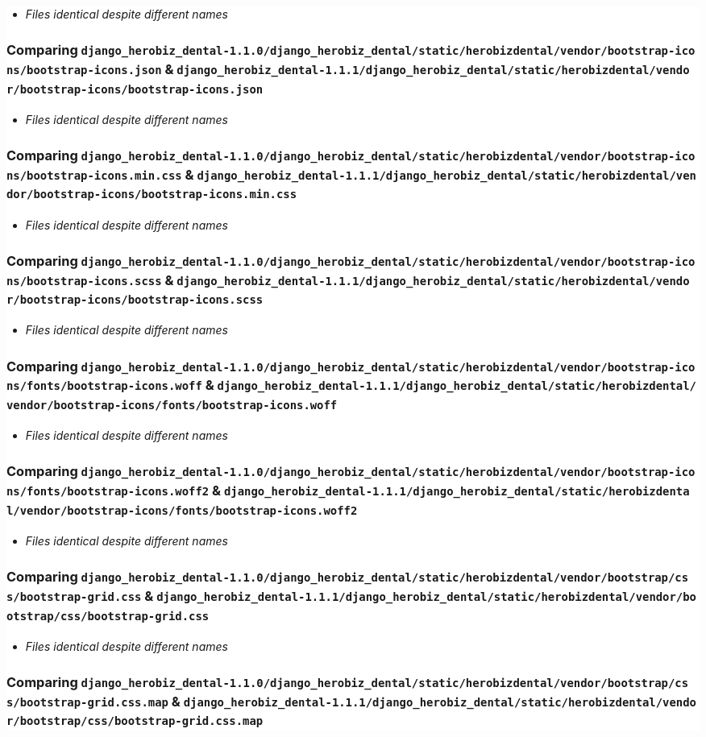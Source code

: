  * *Files identical despite different names*

### Comparing `django_herobiz_dental-1.1.0/django_herobiz_dental/static/herobizdental/vendor/bootstrap-icons/bootstrap-icons.json` & `django_herobiz_dental-1.1.1/django_herobiz_dental/static/herobizdental/vendor/bootstrap-icons/bootstrap-icons.json`

 * *Files identical despite different names*

### Comparing `django_herobiz_dental-1.1.0/django_herobiz_dental/static/herobizdental/vendor/bootstrap-icons/bootstrap-icons.min.css` & `django_herobiz_dental-1.1.1/django_herobiz_dental/static/herobizdental/vendor/bootstrap-icons/bootstrap-icons.min.css`

 * *Files identical despite different names*

### Comparing `django_herobiz_dental-1.1.0/django_herobiz_dental/static/herobizdental/vendor/bootstrap-icons/bootstrap-icons.scss` & `django_herobiz_dental-1.1.1/django_herobiz_dental/static/herobizdental/vendor/bootstrap-icons/bootstrap-icons.scss`

 * *Files identical despite different names*

### Comparing `django_herobiz_dental-1.1.0/django_herobiz_dental/static/herobizdental/vendor/bootstrap-icons/fonts/bootstrap-icons.woff` & `django_herobiz_dental-1.1.1/django_herobiz_dental/static/herobizdental/vendor/bootstrap-icons/fonts/bootstrap-icons.woff`

 * *Files identical despite different names*

### Comparing `django_herobiz_dental-1.1.0/django_herobiz_dental/static/herobizdental/vendor/bootstrap-icons/fonts/bootstrap-icons.woff2` & `django_herobiz_dental-1.1.1/django_herobiz_dental/static/herobizdental/vendor/bootstrap-icons/fonts/bootstrap-icons.woff2`

 * *Files identical despite different names*

### Comparing `django_herobiz_dental-1.1.0/django_herobiz_dental/static/herobizdental/vendor/bootstrap/css/bootstrap-grid.css` & `django_herobiz_dental-1.1.1/django_herobiz_dental/static/herobizdental/vendor/bootstrap/css/bootstrap-grid.css`

 * *Files identical despite different names*

### Comparing `django_herobiz_dental-1.1.0/django_herobiz_dental/static/herobizdental/vendor/bootstrap/css/bootstrap-grid.css.map` & `django_herobiz_dental-1.1.1/django_herobiz_dental/static/herobizdental/vendor/bootstrap/css/bootstrap-grid.css.map`
